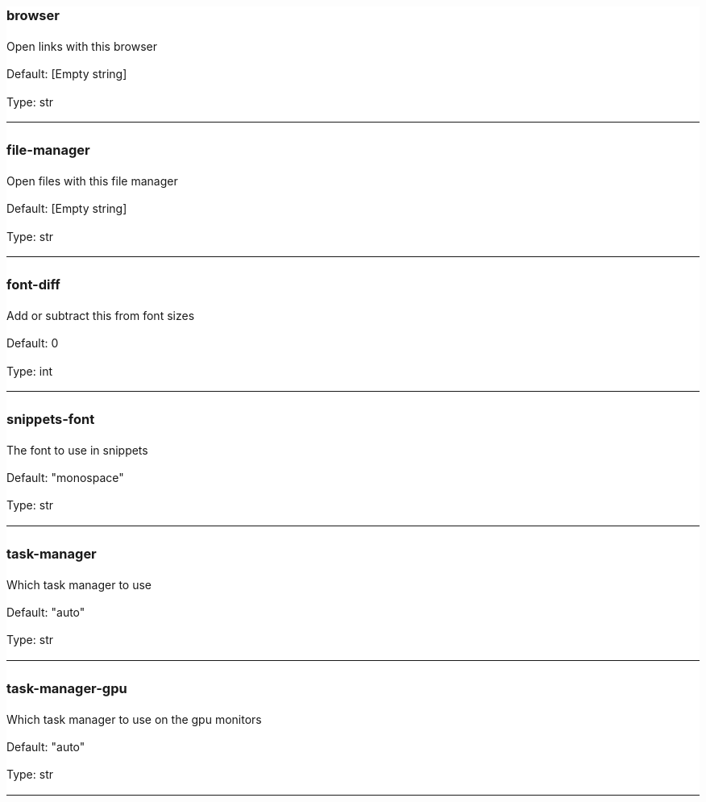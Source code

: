 
### browser

Open links with this browser

Default: [Empty string]

Type: str

---

### file-manager

Open files with this file manager

Default: [Empty string]

Type: str

---

### font-diff

Add or subtract this from font sizes

Default: 0

Type: int

---

### snippets-font

The font to use in snippets

Default: "monospace"

Type: str

---

### task-manager

Which task manager to use

Default: "auto"

Type: str

---

### task-manager-gpu

Which task manager to use on the gpu monitors

Default: "auto"

Type: str

---